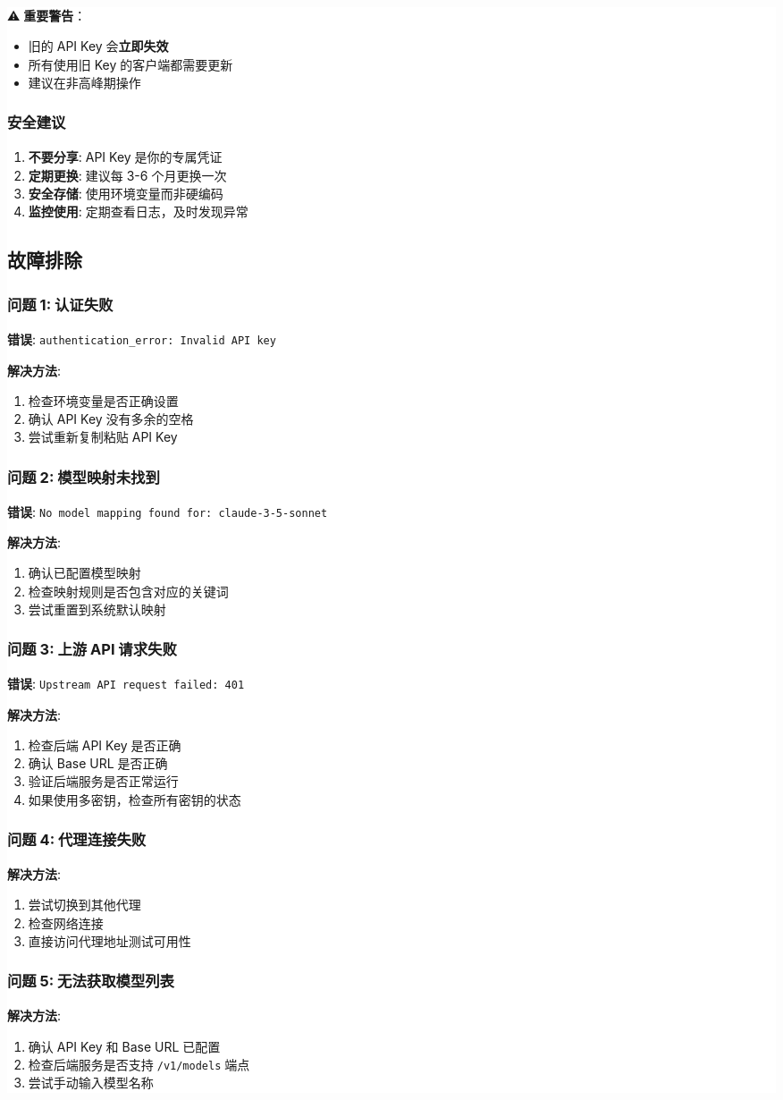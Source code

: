 ⚠️ **重要警告**：
- 旧的 API Key 会**立即失效**
- 所有使用旧 Key 的客户端都需要更新
- 建议在非高峰期操作

### 安全建议

1. **不要分享**: API Key 是你的专属凭证
2. **定期更换**: 建议每 3-6 个月更换一次
3. **安全存储**: 使用环境变量而非硬编码
4. **监控使用**: 定期查看日志，及时发现异常

## 故障排除

### 问题 1: 认证失败

**错误**: `authentication_error: Invalid API key`

**解决方法**:
1. 检查环境变量是否正确设置
2. 确认 API Key 没有多余的空格
3. 尝试重新复制粘贴 API Key

### 问题 2: 模型映射未找到

**错误**: `No model mapping found for: claude-3-5-sonnet`

**解决方法**:
1. 确认已配置模型映射
2. 检查映射规则是否包含对应的关键词
3. 尝试重置到系统默认映射

### 问题 3: 上游 API 请求失败

**错误**: `Upstream API request failed: 401`

**解决方法**:
1. 检查后端 API Key 是否正确
2. 确认 Base URL 是否正确
3. 验证后端服务是否正常运行
4. 如果使用多密钥，检查所有密钥的状态

### 问题 4: 代理连接失败

**解决方法**:
1. 尝试切换到其他代理
2. 检查网络连接
3. 直接访问代理地址测试可用性

### 问题 5: 无法获取模型列表

**解决方法**:
1. 确认 API Key 和 Base URL 已配置
2. 检查后端服务是否支持 `/v1/models` 端点
3. 尝试手动输入模型名称
